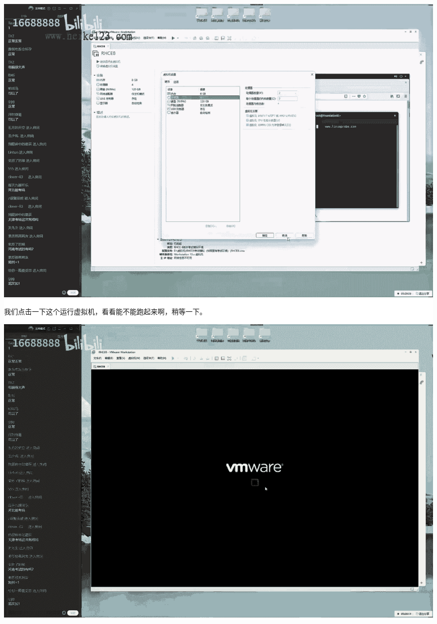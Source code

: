 ![](img/8d32135ad6ac5bf93a8319104b95b5a4_15.png)

我们点击一下这个运行虚拟机，看看能不能跑起来啊，稍等一下。

![](img/8d32135ad6ac5bf93a8319104b95b5a4_17.png)
